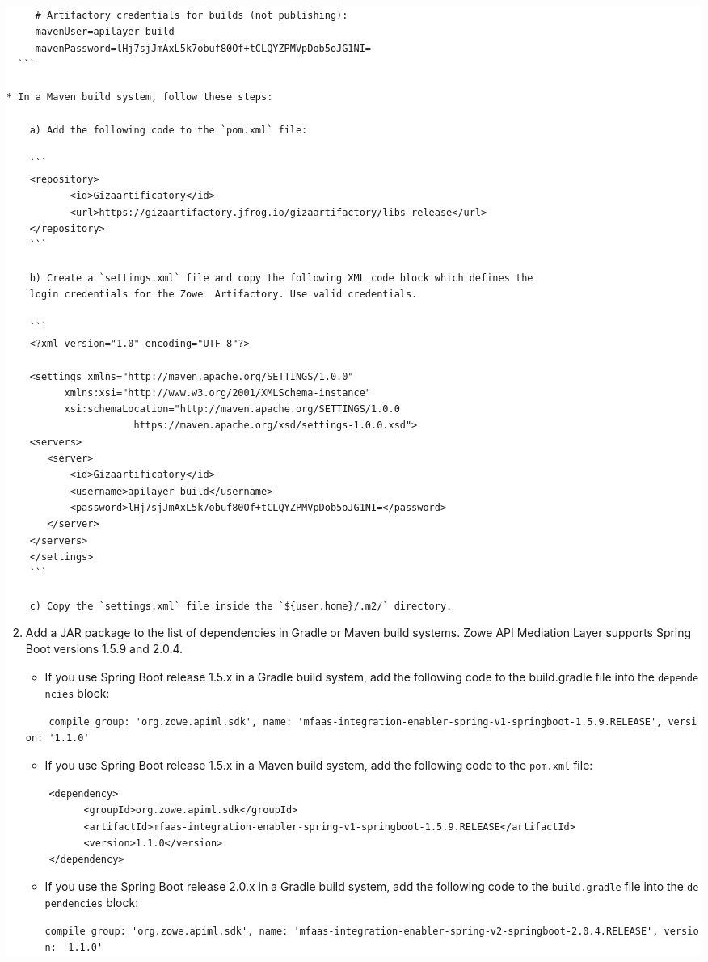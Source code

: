          # Artifactory credentials for builds (not publishing):
         mavenUser=apilayer-build
         mavenPassword=lHj7sjJmAxL5k7obuf80Of+tCLQYZPMVpDob5oJG1NI=
      ```

    * In a Maven build system, follow these steps:

        a) Add the following code to the `pom.xml` file:

        ```
        <repository>
               <id>Gizaartificatory</id>
               <url>https://gizaartifactory.jfrog.io/gizaartifactory/libs-release</url>
        </repository>
        ```

        b) Create a `settings.xml` file and copy the following XML code block which defines the
        login credentials for the Zowe  Artifactory. Use valid credentials.  

        ```
        <?xml version="1.0" encoding="UTF-8"?>

        <settings xmlns="http://maven.apache.org/SETTINGS/1.0.0"
              xmlns:xsi="http://www.w3.org/2001/XMLSchema-instance"
              xsi:schemaLocation="http://maven.apache.org/SETTINGS/1.0.0
                          https://maven.apache.org/xsd/settings-1.0.0.xsd">
        <servers>
           <server>
               <id>Gizaartificatory</id>
               <username>apilayer-build</username>
               <password>lHj7sjJmAxL5k7obuf80Of+tCLQYZPMVpDob5oJG1NI=</password>
           </server>
        </servers>
        </settings>
        ```  

        c) Copy the `settings.xml` file inside the `${user.home}/.m2/` directory.

2. Add a JAR package to the list of dependencies in Gradle or Maven build systems. Zowe API Mediation Layer supports Spring Boot versions 1.5.9 and 2.0.4.

     * If you use Spring Boot release 1.5.x in a Gradle build system, add the following code to the build.gradle file into the `dependencies` block:

    ```
        compile group: 'org.zowe.apiml.sdk', name: 'mfaas-integration-enabler-spring-v1-springboot-1.5.9.RELEASE', version: '1.1.0'
    ```
     * If you use Spring Boot release 1.5.x in a Maven build system, add the following code to the `pom.xml` file:

    ```
        <dependency>
              <groupId>org.zowe.apiml.sdk</groupId>
              <artifactId>mfaas-integration-enabler-spring-v1-springboot-1.5.9.RELEASE</artifactId>
              <version>1.1.0</version>
        </dependency>
    ```
     * If you use the Spring Boot release 2.0.x in a Gradle build system, add the following code to the `build.gradle` file into the `dependencies` block:   
        ```
        compile group: 'org.zowe.apiml.sdk', name: 'mfaas-integration-enabler-spring-v2-springboot-2.0.4.RELEASE', version: '1.1.0'
        ```
